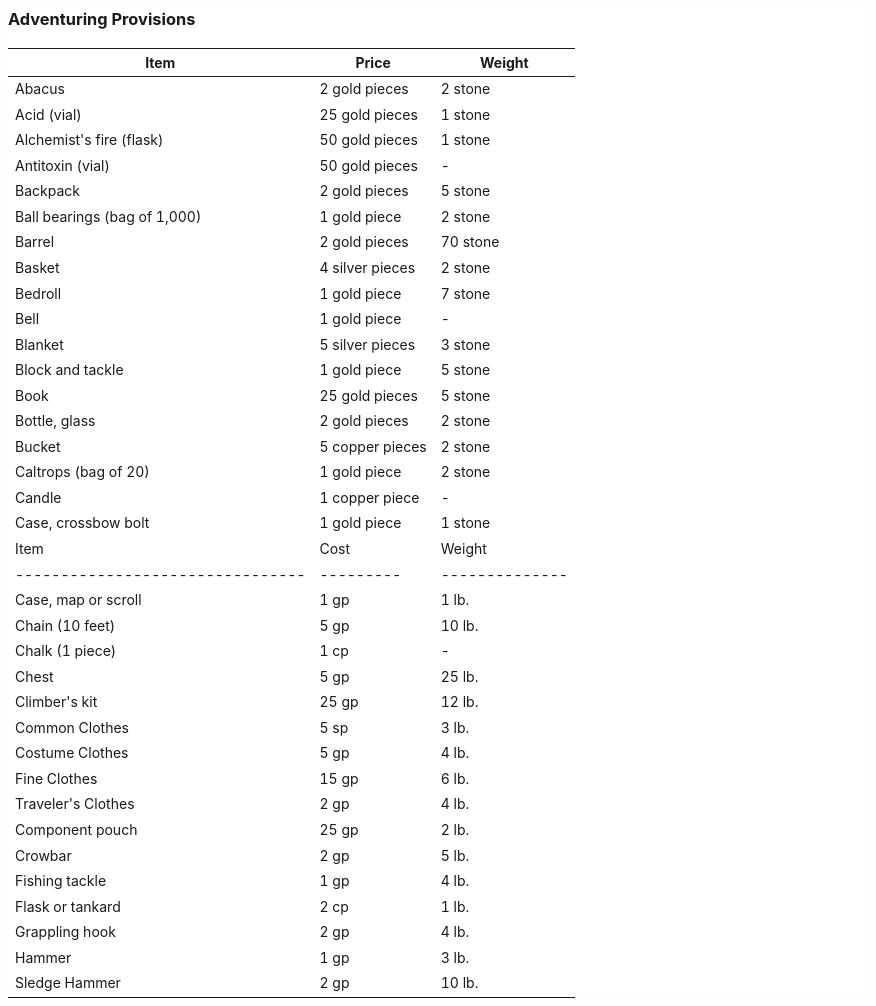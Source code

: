 ### Adventuring Provisions
| Item                         | Price    | Weight       |
|------------------------------|----------|--------------|
| Abacus                       | 2 gold pieces     | 2 stone        |
| Acid (vial)                  | 25 gold pieces    | 1 stone        |
| Alchemist's fire (flask)     | 50 gold pieces    | 1 stone        |
| Antitoxin (vial)             | 50 gold pieces    | -            |
| Backpack                     | 2 gold pieces     | 5 stone        |
| Ball bearings (bag of 1,000) | 1 gold piece     | 2 stone        |
| Barrel                       | 2 gold pieces     | 70 stone       |
| Basket                       | 4 silver pieces     | 2 stone        |
| Bedroll                      | 1 gold piece     | 7 stone        |
| Bell                         | 1 gold piece     | -            |
| Blanket                      | 5 silver pieces     | 3 stone        |
| Block and tackle             | 1 gold piece     | 5 stone        |
| Book                         | 25 gold pieces    | 5 stone        |
| Bottle, glass                | 2 gold pieces     | 2 stone        |
| Bucket                       | 5 copper pieces     | 2 stone        |
| Caltrops (bag of 20)         | 1 gold piece     | 2 stone        |
| Candle                       | 1 copper piece     | -            |
| Case, crossbow bolt          | 1 gold piece     | 1 stone        |
| Item                          | Cost    | Weight       |
|--------------------------------|---------|--------------|
| Case, map or scroll           | 1 gp    | 1 lb.        |
| Chain (10 feet)               | 5 gp    | 10 lb.       |
| Chalk (1 piece)               | 1 cp    | -            |
| Chest                         | 5 gp    | 25 lb.       |
| Climber's kit                 | 25 gp   | 12 lb.       |
| Common Clothes                | 5 sp    | 3 lb.        |
| Costume Clothes               | 5 gp    | 4 lb.        |
| Fine Clothes                  | 15 gp   | 6 lb.        |
| Traveler's Clothes            | 2 gp    | 4 lb.        |
| Component pouch               | 25 gp   | 2 lb.        |
| Crowbar                       | 2 gp    | 5 lb.        |
| Fishing tackle                | 1 gp    | 4 lb.        |
| Flask or tankard              | 2 cp    | 1 lb.        |
| Grappling hook                | 2 gp    | 4 lb.        |
| Hammer                        | 1 gp    | 3 lb.        |
| Sledge Hammer                 | 2 gp    | 10 lb.       |